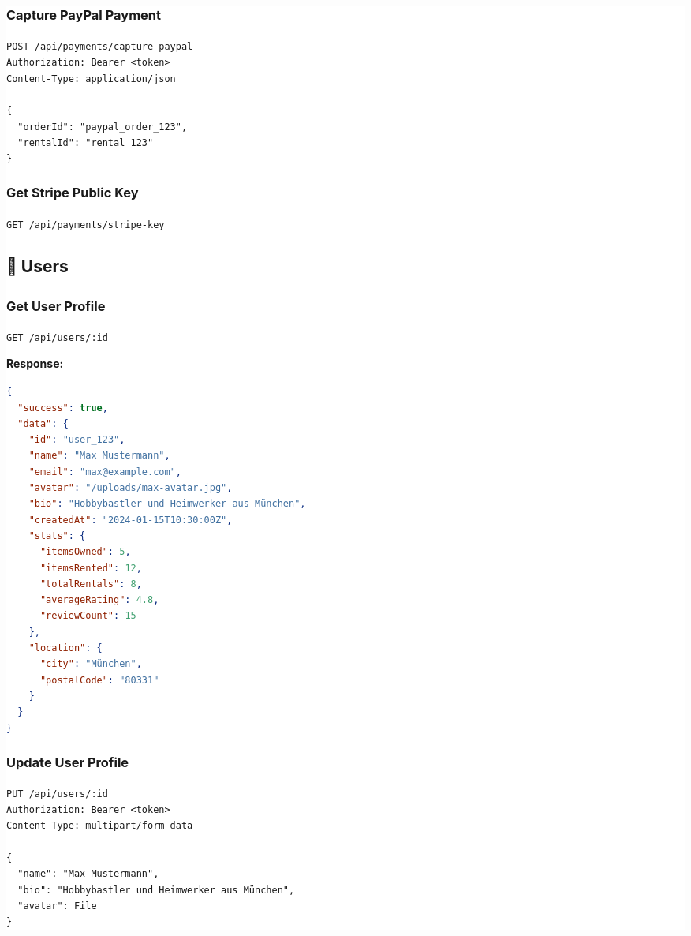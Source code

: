 ### Capture PayPal Payment
```http
POST /api/payments/capture-paypal
Authorization: Bearer <token>
Content-Type: application/json

{
  "orderId": "paypal_order_123",
  "rentalId": "rental_123"
}
```

### Get Stripe Public Key
```http
GET /api/payments/stripe-key
```

## 👥 Users

### Get User Profile
```http
GET /api/users/:id
```

**Response:**
```json
{
  "success": true,
  "data": {
    "id": "user_123",
    "name": "Max Mustermann",
    "email": "max@example.com",
    "avatar": "/uploads/max-avatar.jpg",
    "bio": "Hobbybastler und Heimwerker aus München",
    "createdAt": "2024-01-15T10:30:00Z",
    "stats": {
      "itemsOwned": 5,
      "itemsRented": 12,
      "totalRentals": 8,
      "averageRating": 4.8,
      "reviewCount": 15
    },
    "location": {
      "city": "München",
      "postalCode": "80331"
    }
  }
}
```

### Update User Profile
```http
PUT /api/users/:id
Authorization: Bearer <token>
Content-Type: multipart/form-data

{
  "name": "Max Mustermann",
  "bio": "Hobbybastler und Heimwerker aus München",
  "avatar": File
}
```
